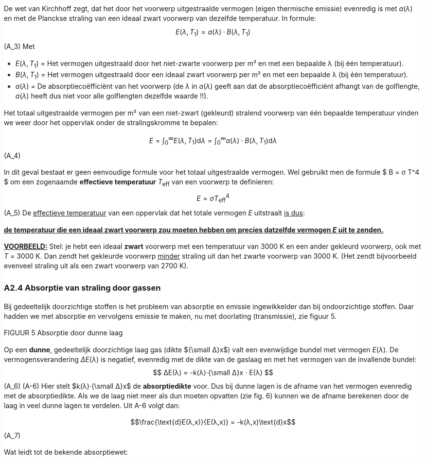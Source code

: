 De wet van Kirchhoff zegt, dat het door het voorwerp uitgestraalde vermogen (eigen thermische emissie) evenredig is met $a(λ)$ en met de Planckse straling van een ideaal zwart voorwerp van dezelfde temperatuur.
In formule: 
$$E(λ,T_1) = a(λ)·B(λ,T_1)$$(A_3)
Met 
- $E(λ,T_1)$ = Het vermogen uitgestraald door het niet-zwarte voorwerp per m² en
met een bepaalde λ (bij één temperatuur).
- $B(λ,T_1)$ = Het vermogen uitgestraald door een ideaal zwart voorwerp per m² en met
een bepaalde λ (bij één temperatuur).
- $a(λ)$ = De absorptiecoëfficiënt van het voorwerp (de $λ$ in $a(λ)$ geeft aan dat de
absorptiecoëfficiënt afhangt van de golflengte, $a(λ)$ heeft dus niet voor alle golflengten dezelfde waarde !!).

Het totaal uitgestraalde vermogen per m² van een niet-zwart (gekleurd) stralend voorwerp van één bepaalde temperatuur vinden we weer door het oppervlak onder de stralingskromme te bepalen:

$$ E = \int_0^∞ E(λ,T_1) \text{d}λ = \int_0^∞ a(λ)·B(λ,T_1) \text{d}λ $$(A_4)

In dit geval bestaat er geen eenvoudige formule voor het totaal uitgestraalde vermogen. Wel gebruikt men de formule $ B = σ T^4 $ om een zogenaamde **effectieve temperatuur** $T_\text{eff}$ van een voorwerp te definieren:
$$ E = σ T_\text{eff}^4 $$(A_5) 
De <u>effectieve temperatuur</u> van een oppervlak dat het totale vermogen $E$ uitstraalt <u>is dus</u>:

<u>**de temperatuur die een ideaal zwart voorwerp zou moeten hebben om precies datzelfde vermogen *E* uit te zenden.**</u>


<u>**VOORBEELD:**</u> Stel: je hebt een ideaal **zwart** voorwerp met een temperatuur van 3000 K en een ander gekleurd voorwerp, ook met *T* = 3000 K.
Dan zendt het gekleurde voorwerp <u>minder</u> straling uit dan het zwarte voorwerp van 3000 K. (Het zendt bijvoorbeeld evenveel straling uit als een zwart voorwerp van 2700 K).


### A2.4 Absorptie van straling door gassen
Bij gedeeltelijk doorzichtige stoffen is het probleem van absorptie en emissie ingewikkelder dan bij ondoorzichtige stoffen. Daar hadden we met absorptie en vervolgens emissie te maken, nu met doorlating (transmissie), zie figuur 5.

FIGUUR 5 Absorptie door dunne laag

Op een **dunne**, gedeeltelijk doorzichtige laag gas (dikte ${\small Δ}x$) valt een evenwijdige bundel met vermogen $E(λ)$. De vermogensverandering $ΔE(λ)$ is negatief, evenredig met de dikte van de gaslaag en met het vermogen van de invallende bundel:
$$ ΔE(λ) = -k(λ)·{\small Δ}x · E(λ) $$(A_6)
(A-6)
Hier stelt $k(λ)·{\small Δ}x$ de **absorptiedikte** voor. Dus bij dunne lagen is de afname van het vermogen evenredig met de absorptiedikte.
Als we de laag niet meer als dun moeten opvatten (zie fig. 6) kunnen we de afname berekenen door de laag in veel dunne lagen te verdelen. Uit A-6 volgt dan:

$$\frac{\text{d}E(λ,x)}{E(λ,x)} = -k(λ,x)\text{d}x$$(A_7)

Wat leidt tot de bekende absorptiewet:
